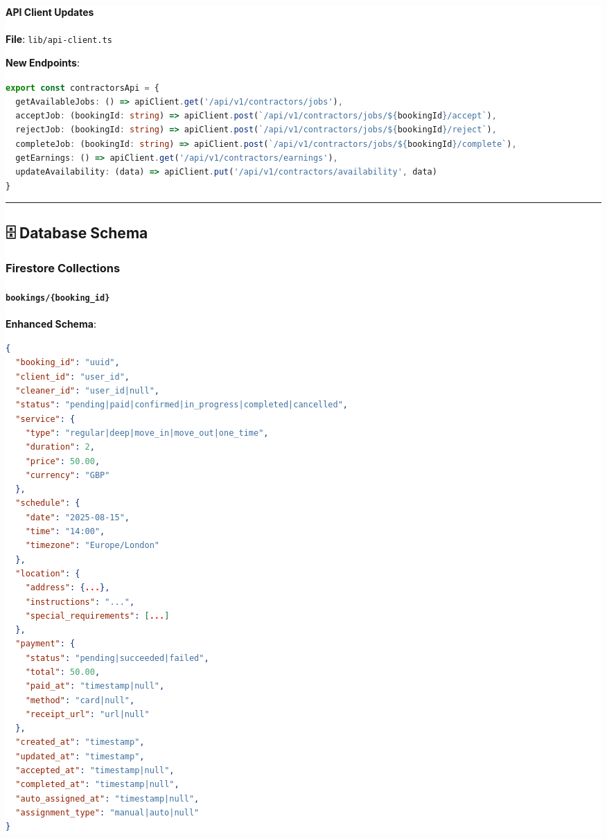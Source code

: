 #### API Client Updates  
**File**: `lib/api-client.ts`

**New Endpoints**:
```typescript
export const contractorsApi = {
  getAvailableJobs: () => apiClient.get('/api/v1/contractors/jobs'),
  acceptJob: (bookingId: string) => apiClient.post(`/api/v1/contractors/jobs/${bookingId}/accept`),
  rejectJob: (bookingId: string) => apiClient.post(`/api/v1/contractors/jobs/${bookingId}/reject`),
  completeJob: (bookingId: string) => apiClient.post(`/api/v1/contractors/jobs/${bookingId}/complete`),
  getEarnings: () => apiClient.get('/api/v1/contractors/earnings'),
  updateAvailability: (data) => apiClient.put('/api/v1/contractors/availability', data)
}
```

---

## 🗄️ Database Schema

### Firestore Collections

#### `bookings/{booking_id}`
**Enhanced Schema**:
```json
{
  "booking_id": "uuid",
  "client_id": "user_id", 
  "cleaner_id": "user_id|null",
  "status": "pending|paid|confirmed|in_progress|completed|cancelled",
  "service": {
    "type": "regular|deep|move_in|move_out|one_time",
    "duration": 2,
    "price": 50.00,
    "currency": "GBP"
  },
  "schedule": {
    "date": "2025-08-15",
    "time": "14:00", 
    "timezone": "Europe/London"
  },
  "location": {
    "address": {...},
    "instructions": "...",
    "special_requirements": [...]
  },
  "payment": {
    "status": "pending|succeeded|failed",
    "total": 50.00,
    "paid_at": "timestamp|null",
    "method": "card|null",
    "receipt_url": "url|null"
  },
  "created_at": "timestamp",
  "updated_at": "timestamp", 
  "accepted_at": "timestamp|null",
  "completed_at": "timestamp|null",
  "auto_assigned_at": "timestamp|null",
  "assignment_type": "manual|auto|null"
}
```
